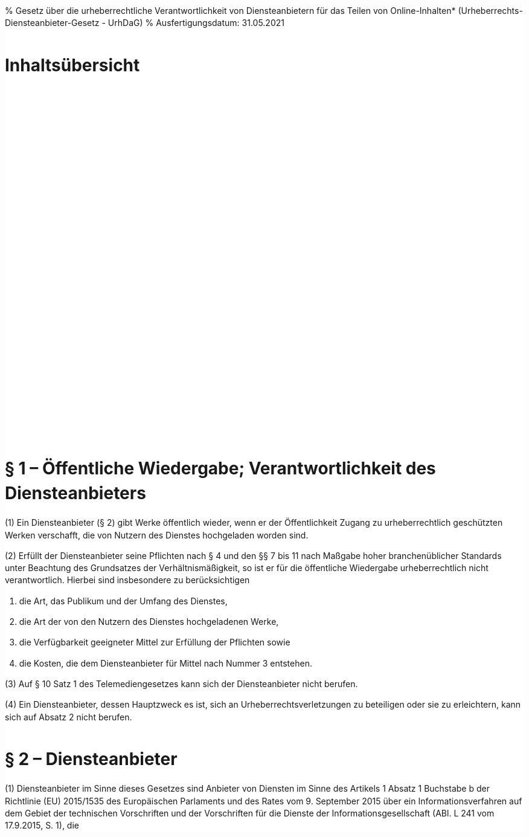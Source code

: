 % Gesetz über die urheberrechtliche Verantwortlichkeit von Diensteanbietern für das Teilen von Online-Inhalten*  (Urheberrechts-Diensteanbieter-Gesetz - UrhDaG)
% Ausfertigungsdatum: 31.05.2021
 
# Inhaltsübersicht

 

 

 

 

 

 

 

 

 

 

 

 

 

 

 

 

 

# § 1 – Öffentliche Wiedergabe; Verantwortlichkeit des Diensteanbieters

(1) Ein Diensteanbieter (§ 2) gibt Werke öffentlich wieder, wenn er der Öffentlichkeit Zugang zu urheberrechtlich geschützten Werken verschafft, die von Nutzern des Dienstes hochgeladen worden sind.

(2) Erfüllt der Diensteanbieter seine Pflichten nach § 4 und den §§ 7 bis 11 nach Maßgabe hoher branchenüblicher Standards unter Beachtung des Grundsatzes der Verhältnismäßigkeit, so ist er für die öffentliche Wiedergabe urheberrechtlich nicht verantwortlich. Hierbei sind insbesondere zu berücksichtigen

1. die Art, das Publikum und der Umfang des Dienstes,

2. die Art der von den Nutzern des Dienstes hochgeladenen Werke,

3. die Verfügbarkeit geeigneter Mittel zur Erfüllung der Pflichten sowie

4. die Kosten, die dem Diensteanbieter für Mittel nach Nummer 3 entstehen.

(3) Auf § 10 Satz 1 des Telemediengesetzes kann sich der Diensteanbieter nicht berufen.

(4) Ein Diensteanbieter, dessen Hauptzweck es ist, sich an Urheberrechtsverletzungen zu beteiligen oder sie zu erleichtern, kann sich auf Absatz 2 nicht berufen.

# § 2 – Diensteanbieter

(1) Diensteanbieter im Sinne dieses Gesetzes sind Anbieter von Diensten im Sinne des Artikels 1 Absatz 1 Buchstabe b der Richtlinie (EU) 2015/1535 des Europäischen Parlaments und des Rates vom 9. September 2015 über ein Informationsverfahren auf dem Gebiet der technischen Vorschriften und der Vorschriften für die Dienste der Informationsgesellschaft (ABl. L 241 vom 17.9.2015, S. 1), die
